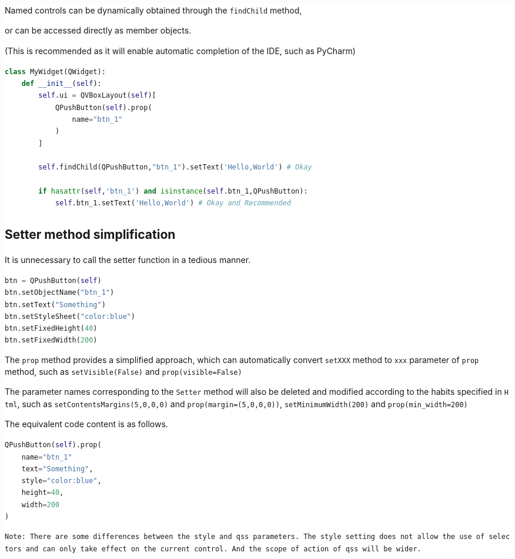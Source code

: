 Named controls can be dynamically obtained through the `findChild` method,

or can be accessed directly as member objects.

(This is recommended as it will enable automatic completion of the IDE, such as PyCharm)

```python
class MyWidget(QWidget):
    def __init__(self):
        self.ui = QVBoxLayout(self)[
            QPushButton(self).prop(
                name="btn_1"
            )
        ]

        self.findChild(QPushButton,"btn_1").setText('Hello,World') # Okay

        if hasattr(self,'btn_1') and isinstance(self.btn_1,QPushButton):
            self.btn_1.setText('Hello,World') # Okay and Recommended
```

## Setter method simplification

It is unnecessary to call the setter function in a tedious manner.
```python
btn = QPushButton(self)
btn.setObjectName("btn_1")
btn.setText("Something")
btn.setStyleSheet("color:blue")
btn.setFixedHeight(40)
btn.setFixedWidth(200)
```

The `prop` method provides a simplified approach,
which can automatically convert `setXXX` method to `xxx` parameter of `prop` method,
such as `setVisible(False)` and `prop(visible=False)`

The parameter names corresponding to the `Setter` method will also be deleted and modified according to the habits specified in `Html`,
such as `setContentsMargins(5,0,0,0)` and `prop(margin=(5,0,0,0))`, `setMinimumWidth(200)` and `prop(min_width=200)`

The equivalent code content is as follows.

```python
QPushButton(self).prop(
    name="btn_1"
    text="Something",
    style="color:blue",
    height=40,
    width=200
)
```

`
Note: There are some differences between the style and qss parameters. The style setting does not allow the use of selectors and can only take effect on the current control. And the scope of action of qss will be wider.
`
